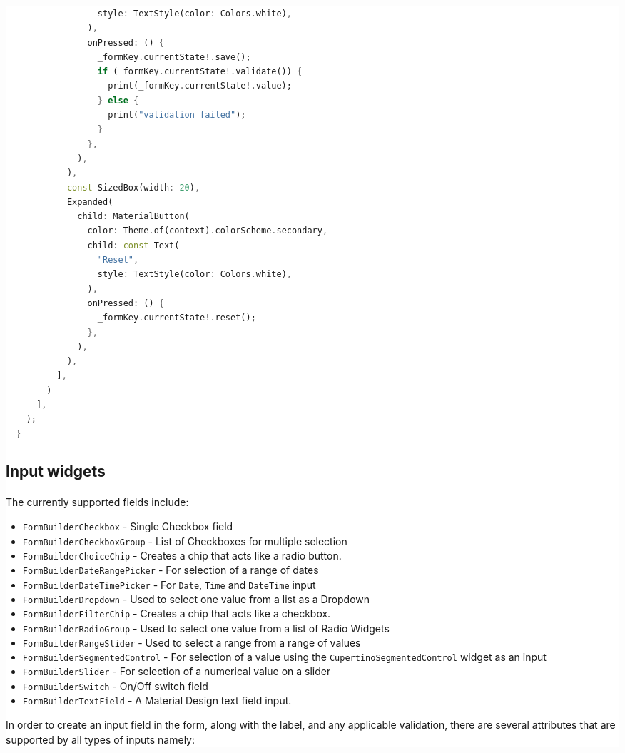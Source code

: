 ```dart
                  style: TextStyle(color: Colors.white),
                ),
                onPressed: () {
                  _formKey.currentState!.save();
                  if (_formKey.currentState!.validate()) {
                    print(_formKey.currentState!.value);
                  } else {
                    print("validation failed");
                  }
                },
              ),
            ),
            const SizedBox(width: 20),
            Expanded(
              child: MaterialButton(
                color: Theme.of(context).colorScheme.secondary,
                child: const Text(
                  "Reset",
                  style: TextStyle(color: Colors.white),
                ),
                onPressed: () {
                  _formKey.currentState!.reset();
                },
              ),
            ),
          ],
        )
      ],
    );
  }
```

## Input widgets
The currently supported fields include:
* `FormBuilderCheckbox` - Single Checkbox field
* `FormBuilderCheckboxGroup` - List of Checkboxes for multiple selection
* `FormBuilderChoiceChip` - Creates a chip that acts like a radio button.
* `FormBuilderDateRangePicker` - For selection of a range of dates
* `FormBuilderDateTimePicker` - For `Date`, `Time` and `DateTime` input
* `FormBuilderDropdown` - Used to select one value from a list as a Dropdown
* `FormBuilderFilterChip` - Creates a chip that acts like a checkbox.
* `FormBuilderRadioGroup` - Used to select one value from a list of Radio Widgets
* `FormBuilderRangeSlider` - Used to select a range from a range of values
* `FormBuilderSegmentedControl` - For selection of a value using the `CupertinoSegmentedControl` widget as an input
* `FormBuilderSlider` - For selection of a numerical value on a slider
* `FormBuilderSwitch` - On/Off switch field
* `FormBuilderTextField` - A Material Design text field input.

In order to create an input field in the form, along with the label, and any applicable validation, there are several attributes that are supported by all types of inputs namely:

